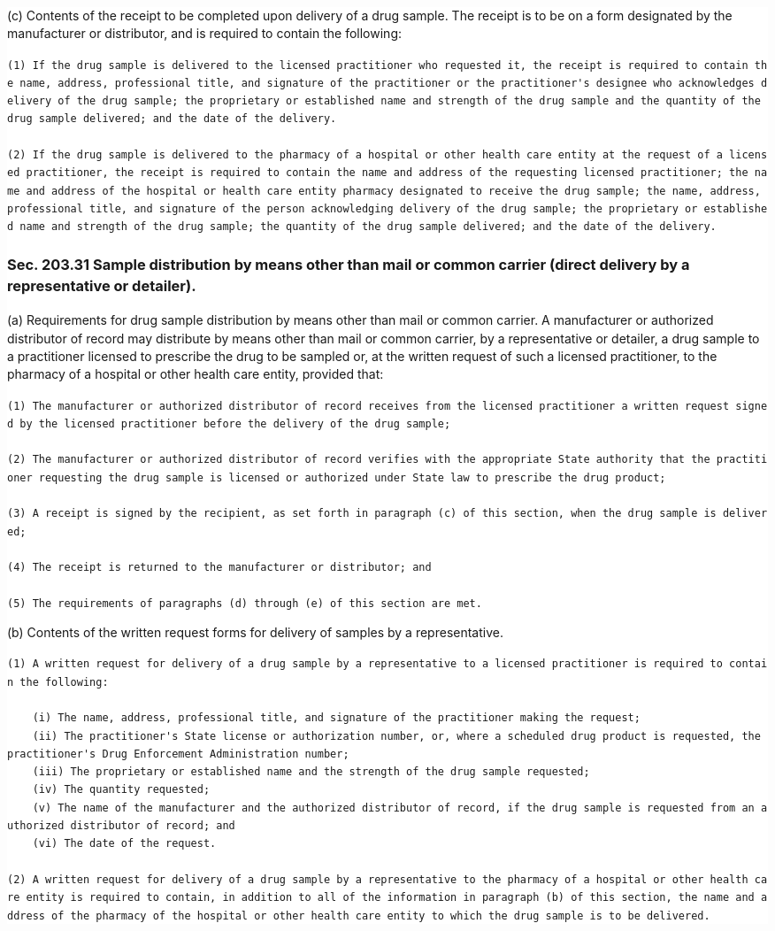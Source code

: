 (c) Contents of the receipt to be completed upon delivery of a drug sample. The receipt is to be on a form designated by the manufacturer or distributor, and is required to contain the following:

    (1) If the drug sample is delivered to the licensed practitioner who requested it, the receipt is required to contain the name, address, professional title, and signature of the practitioner or the practitioner's designee who acknowledges delivery of the drug sample; the proprietary or established name and strength of the drug sample and the quantity of the drug sample delivered; and the date of the delivery.

    (2) If the drug sample is delivered to the pharmacy of a hospital or other health care entity at the request of a licensed practitioner, the receipt is required to contain the name and address of the requesting licensed practitioner; the name and address of the hospital or health care entity pharmacy designated to receive the drug sample; the name, address, professional title, and signature of the person acknowledging delivery of the drug sample; the proprietary or established name and strength of the drug sample; the quantity of the drug sample delivered; and the date of the delivery.

### Sec. 203.31 Sample distribution by means other than mail or common carrier (direct delivery by a representative or detailer).
(a) Requirements for drug sample distribution by means other than mail or common carrier. A manufacturer or authorized distributor of record may distribute by means other than mail or common carrier, by a representative or detailer, a drug sample to a practitioner licensed to prescribe the drug to be sampled or, at the written request of such a licensed practitioner, to the pharmacy of a hospital or other health care entity, provided that:

    (1) The manufacturer or authorized distributor of record receives from the licensed practitioner a written request signed by the licensed practitioner before the delivery of the drug sample;

    (2) The manufacturer or authorized distributor of record verifies with the appropriate State authority that the practitioner requesting the drug sample is licensed or authorized under State law to prescribe the drug product;

    (3) A receipt is signed by the recipient, as set forth in paragraph (c) of this section, when the drug sample is delivered;

    (4) The receipt is returned to the manufacturer or distributor; and

    (5) The requirements of paragraphs (d) through (e) of this section are met.

(b) Contents of the written request forms for delivery of samples by a representative. 

    (1) A written request for delivery of a drug sample by a representative to a licensed practitioner is required to contain the following:

        (i) The name, address, professional title, and signature of the practitioner making the request;
        (ii) The practitioner's State license or authorization number, or, where a scheduled drug product is requested, the practitioner's Drug Enforcement Administration number;
        (iii) The proprietary or established name and the strength of the drug sample requested;
        (iv) The quantity requested;
        (v) The name of the manufacturer and the authorized distributor of record, if the drug sample is requested from an authorized distributor of record; and
        (vi) The date of the request.

    (2) A written request for delivery of a drug sample by a representative to the pharmacy of a hospital or other health care entity is required to contain, in addition to all of the information in paragraph (b) of this section, the name and address of the pharmacy of the hospital or other health care entity to which the drug sample is to be delivered.
